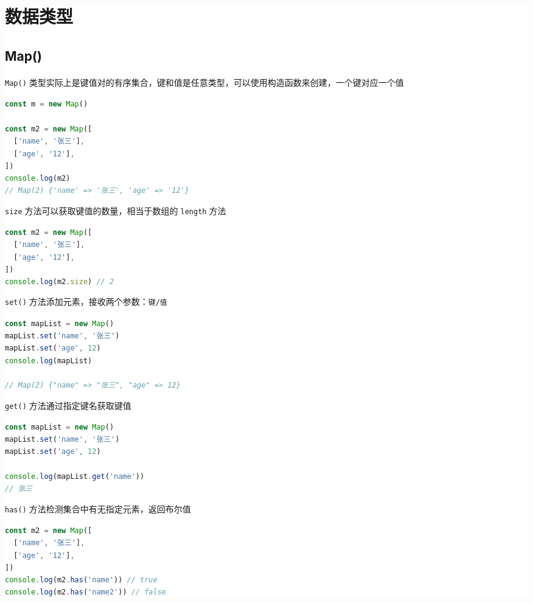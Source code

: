 # 数据类型

## Map()

`Map()` 类型实际上是键值对的有序集合，键和值是任意类型，可以使用构造函数来创建，一个键对应一个值

```js
const m = new Map()

const m2 = new Map([
  ['name', '张三'],
  ['age', '12'],
])
console.log(m2)
// Map(2) {'name' => '张三', 'age' => '12'}
```

`size` 方法可以获取键值的数量，相当于数组的 `length` 方法

```js
const m2 = new Map([
  ['name', '张三'],
  ['age', '12'],
])
console.log(m2.size) // 2
```

`set()` 方法添加元素，接收两个参数：`键/值`

```js
const mapList = new Map()
mapList.set('name', '张三')
mapList.set('age', 12)
console.log(mapList)

// Map(2) {"name" => "张三", "age" => 12}
```

`get()` 方法通过指定键名获取键值

```js
const mapList = new Map()
mapList.set('name', '张三')
mapList.set('age', 12)

console.log(mapList.get('name'))
// 张三
```

`has()` 方法检测集合中有无指定元素，返回布尔值

```js
const m2 = new Map([
  ['name', '张三'],
  ['age', '12'],
])
console.log(m2.has('name')) // true
console.log(m2.has('name2')) // false
```


  [user1.key]: {
  [user2.key]: {
  [age]: 12,